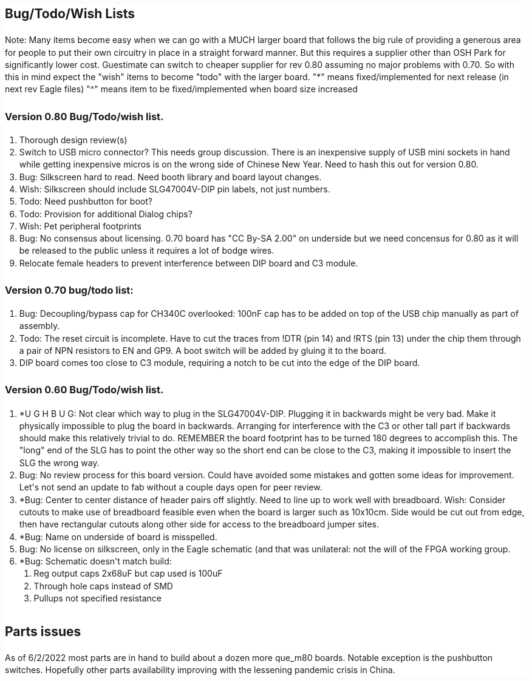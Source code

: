 ## Bug/Todo/Wish Lists

   Note: Many items become easy when we can go with a MUCH larger board that follows the big rule of providing a generous area for people to put their own circuitry in place in a straight forward manner. But this requires a supplier other than OSH Park for significantly lower cost. Guestimate can switch to cheaper supplier for rev 0.80 assuming no major problems with 0.70. So with this in mind expect the "wish" items to become "todo" with the larger board.
   "*" means fixed/implemented for next release (in next rev Eagle files) 
   "^" means item to be fixed/implemented when board size increased

### Version 0.80 Bug/Todo/wish list.

1. Thorough design review(s)
2. Switch to USB micro connector? This needs group discussion. There is an inexpensive supply of USB mini sockets in hand while getting inexpensive micros is on the wrong side of Chinese New Year. Need to hash this out for version 0.80.
2. Bug: Silkscreen hard to read. Need booth library and board layout changes.
3. Wish: Silkscreen should include SLG47004V-DIP pin labels, not just numbers.
4. Todo: Need pushbutton for boot? 
5. Todo: Provision for additional Dialog chips?
6. Wish: Pet peripheral footprints
7. Bug: No consensus about licensing. 0.70 board has "CC By-SA 2.00" on underside but we need concensus for 0.80 as it will be released to the public unless it requires a lot of bodge wires. 
8. Relocate female headers to prevent interference between DIP board and C3 module.

### Version 0.70 bug/todo list: 

1. Bug: Decoupling/bypass cap for CH340C overlooked: 100nF cap has to be added on top of the USB chip manually as part of assembly.
2. Todo: The reset circuit is incomplete. Have to cut the traces from !DTR (pin 14) and !RTS (pin 13) under the chip them through a pair of NPN resistors to EN and GP9. A boot switch will be added by gluing it to the board.
3. DIP board comes too close to C3 module, requiring a notch to be cut into the edge of the DIP board.

### Version 0.60 Bug/Todo/wish list.

1. *U G H  B U G: Not clear which way to plug in the SLG47004V-DIP. Plugging it in backwards might be very bad. Make it physically impossible to plug the board in backwards. Arranging for interference with the C3 or other tall part if backwards should make this relatively trivial to do. REMEMBER the board footprint has to be turned 180 degrees to accomplish this. The "long" end of the SLG has to point the other way so the short end can be close to the C3, making it impossible to insert the SLG the wrong way.
2. Bug: No review process for this board version. Could have avoided some mistakes and gotten some ideas for improvement. Let's not send an update to fab without a couple days open for peer review.
3. *Bug: Center to center distance of header pairs off slightly. Need to line up to work well with breadboard. Wish: Consider cutouts to make use of breadboard feasible even when the board is larger such as 10x10cm. Side would be cut out from edge, then have rectangular cutouts along other side for access to the breadboard jumper sites.
4. *Bug: Name on underside of board is misspelled.
5. Bug: No license on silkscreen, only in the Eagle schematic (and that was unilateral: not the will of the FPGA working group.
6. *Bug: Schematic doesn't match build:
    1. Reg output caps 2x68uF but cap used is 100uF
    2. Through hole caps instead of SMD
    3. Pullups not specified resistance

## Parts issues

As of 6/2/2022 most parts are in hand to build about a dozen more que_m80 boards. Notable exception is the pushbutton switches. Hopefully other parts availability improving with the lessening pandemic crisis in China. 


